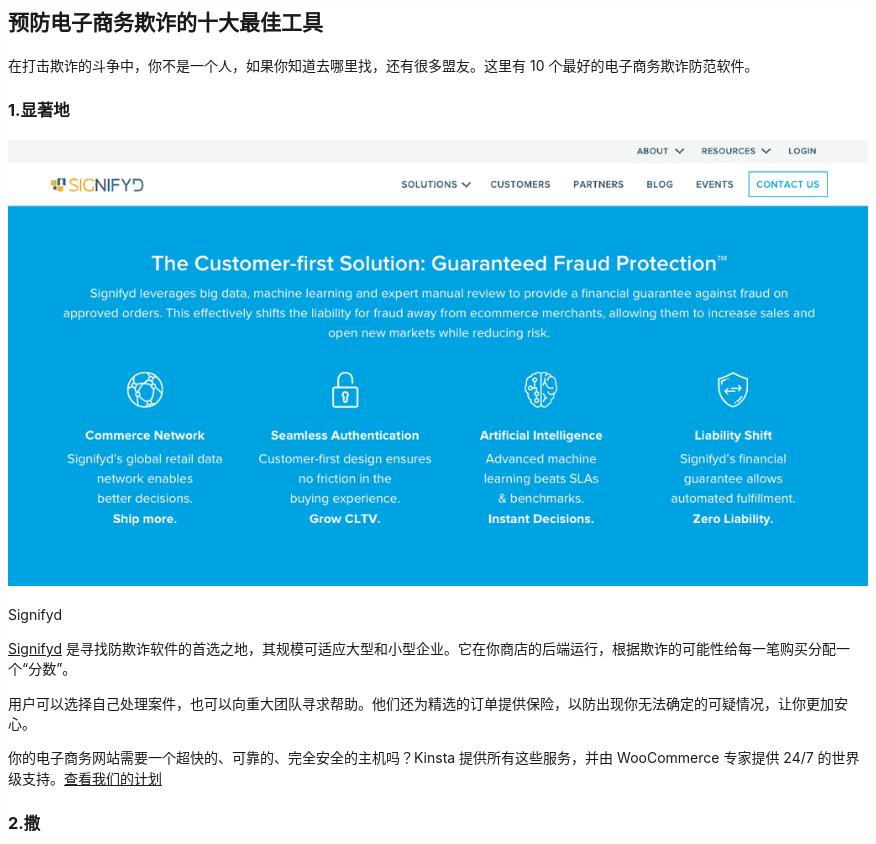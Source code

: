 ## 预防电子商务欺诈的十大最佳工具

在打击欺诈的斗争中，你不是一个人，如果你知道去哪里找，还有很多盟友。这里有 10 个最好的电子商务欺诈防范软件。

### 1.显著地

![Signifyd](img/d42e5a0806be70b2706fd77f7e1f89e9.png)

Signifyd



[Signifyd](https://www.signifyd.com/) 是寻找防欺诈软件的首选之地，其规模可适应大型和小型企业。它在你商店的后端运行，根据欺诈的可能性给每一笔购买分配一个“分数”。

用户可以选择自己处理案件，也可以向重大团队寻求帮助。他们还为精选的订单提供保险，以防出现你无法确定的可疑情况，让你更加安心。

你的电子商务网站需要一个超快的、可靠的、完全安全的主机吗？Kinsta 提供所有这些服务，并由 WooCommerce 专家提供 24/7 的世界级支持。[查看我们的计划](https://kinsta.com/plans/?in-article-cta)

### 2.撒
